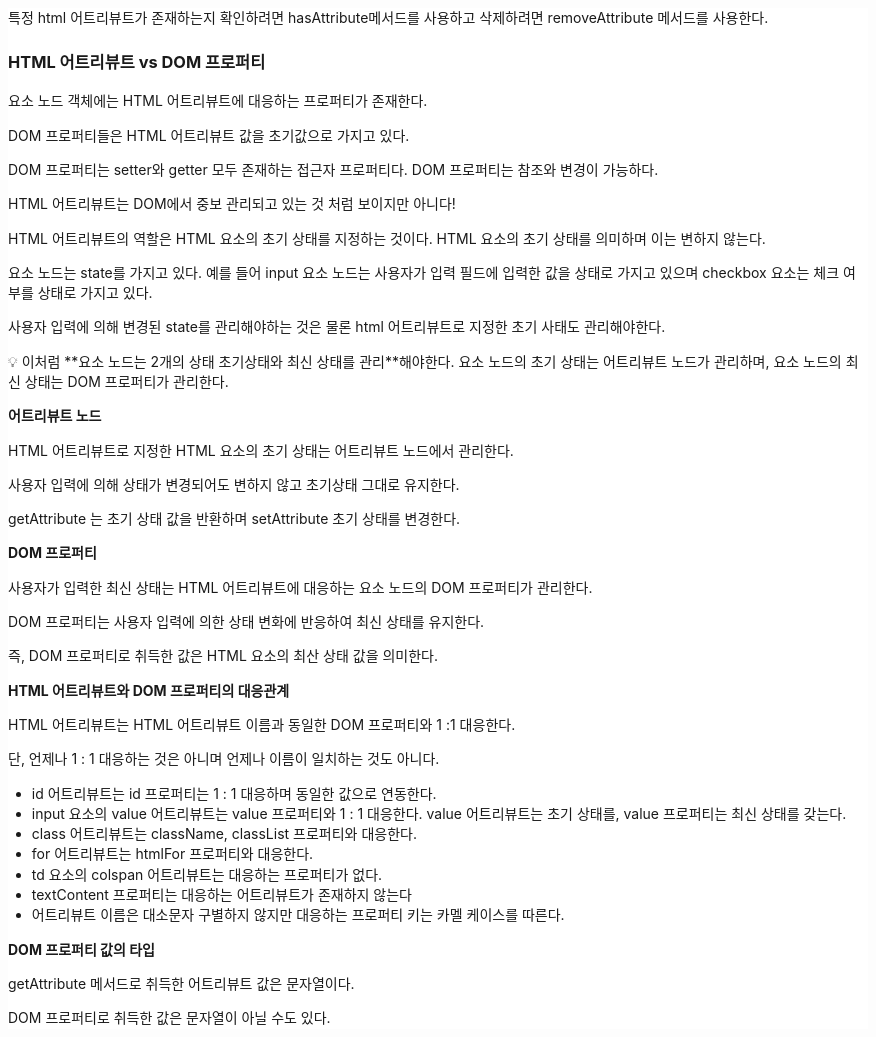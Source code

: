 특정 html 어트리뷰트가 존재하는지 확인하려면 hasAttribute메서드를 사용하고 삭제하려면 removeAttribute 메서드를 사용한다. 

### HTML 어트리뷰트 vs DOM 프로퍼티

요소 노드 객체에는 HTML 어트리뷰트에 대응하는 프로퍼티가 존재한다.

DOM 프로퍼티들은 HTML 어트리뷰트 값을 초기값으로 가지고 있다.

DOM 프로퍼티는 setter와 getter 모두 존재하는 접근자 프로퍼티다. DOM 프로퍼티는 참조와 변경이 가능하다.

HTML 어트리뷰트는 DOM에서 중보 관리되고 있는 것 처럼 보이지만 아니다!

HTML 어트리뷰트의 역할은 HTML 요소의 초기 상태를 지정하는 것이다.  HTML 요소의 초기 상태를 의미하며 이는 변하지 않는다. 

요소 노드는 state를 가지고 있다. 예를 들어 input 요소 노드는 사용자가 입력 필드에 입력한 값을 상태로 가지고 있으며 checkbox 요소는 체크 여부를 상태로 가지고 있다.

사용자 입력에 의해 변경된 state를 관리해야하는 것은 물론 html 어트리뷰트로 지정한 초기 사태도 관리해야한다.

<aside>
💡 이처럼 **요소 노드는 2개의 상태 초기상태와 최신 상태를 관리**해야한다.
요소 노드의 초기 상태는 어트리뷰트 노드가 관리하며, 요소 노드의 최신 상태는 DOM 프로퍼티가 관리한다.

</aside>

**어트리뷰트 노드**

HTML 어트리뷰트로 지정한 HTML 요소의 초기 상태는 어트리뷰트 노드에서 관리한다.

사용자 입력에 의해 상태가 변경되어도 변하지 않고 초기상태 그대로 유지한다.

getAttribute 는 초기 상태 값을 반환하며 setAttribute 초기 상태를 변경한다.

**DOM 프로퍼티**

사용자가 입력한 최신 상태는 HTML 어트리뷰트에 대응하는 요소 노드의 DOM 프로퍼티가 관리한다.

DOM 프로퍼티는 사용자 입력에 의한 상태 변화에 반응하여 최신 상태를 유지한다.

즉, DOM 프로퍼티로 취득한 값은 HTML 요소의 최산 상태 값을 의미한다.

**HTML 어트리뷰트와 DOM 프로퍼티의 대응관계**

HTML 어트리뷰트는 HTML 어트리뷰트 이름과 동일한 DOM 프로퍼티와 1 :1 대응한다. 

단, 언제나 1 : 1 대응하는 것은 아니며 언제나 이름이 일치하는 것도 아니다.

- id 어트리뷰트는 id 프로퍼티는 1 : 1 대응하며 동일한 값으로 연동한다.
- input 요소의 value 어트리뷰트는 value 프로퍼티와 1 : 1 대응한다.
value 어트리뷰트는 초기 상태를, value 프로퍼티는 최신 상태를 갖는다.
- class 어트리뷰트는 className, classList 프로퍼티와 대응한다.
- for 어트리뷰트는 htmlFor 프로퍼티와 대응한다.
- td 요소의 colspan 어트리뷰트는 대응하는 프로퍼티가 없다.
- textContent 프로퍼티는 대응하는 어트리뷰트가 존재하지 않는다
- 어트리뷰트 이름은 대소문자 구별하지 않지만 대응하는 프로퍼티 키는 카멜 케이스를 따른다.

**DOM 프로퍼티 값의 타입**

getAttribute 메서드로 취득한 어트리뷰트 값은 문자열이다.

DOM 프로퍼티로 취득한  값은 문자열이 아닐 수도 있다.
